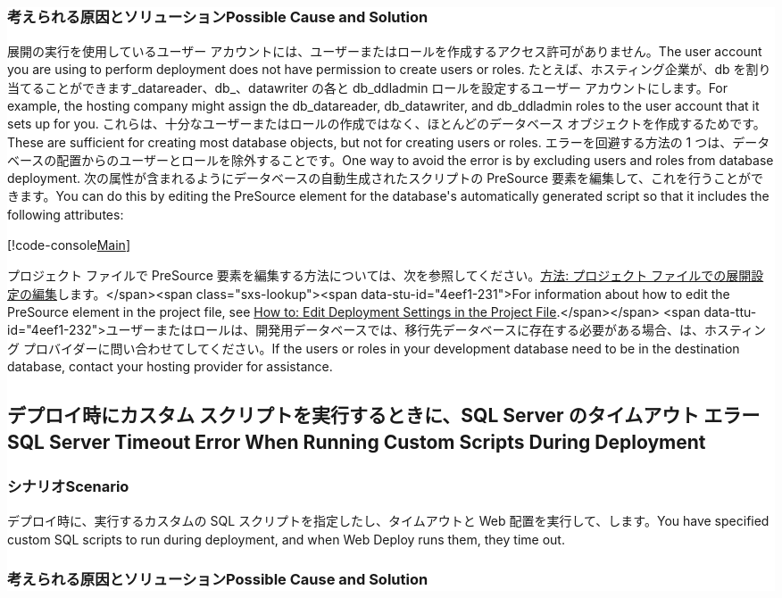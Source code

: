 ### <a name="possible-cause-and-solution"></a><span data-ttu-id="4eef1-225">考えられる原因とソリューション</span><span class="sxs-lookup"><span data-stu-id="4eef1-225">Possible Cause and Solution</span></span>

<span data-ttu-id="4eef1-226">展開の実行を使用しているユーザー アカウントには、ユーザーまたはロールを作成するアクセス許可がありません。</span><span class="sxs-lookup"><span data-stu-id="4eef1-226">The user account you are using to perform deployment does not have permission to create users or roles.</span></span> <span data-ttu-id="4eef1-227">たとえば、ホスティング企業が、db を割り当てることができます\_datareader、db\_、datawriter の各と db\_ddladmin ロールを設定するユーザー アカウントにします。</span><span class="sxs-lookup"><span data-stu-id="4eef1-227">For example, the hosting company might assign the db\_datareader, db\_datawriter, and db\_ddladmin roles to the user account that it sets up for you.</span></span> <span data-ttu-id="4eef1-228">これらは、十分なユーザーまたはロールの作成ではなく、ほとんどのデータベース オブジェクトを作成するためです。</span><span class="sxs-lookup"><span data-stu-id="4eef1-228">These are sufficient for creating most database objects, but not for creating users or roles.</span></span> <span data-ttu-id="4eef1-229">エラーを回避する方法の 1 つは、データベースの配置からのユーザーとロールを除外することです。</span><span class="sxs-lookup"><span data-stu-id="4eef1-229">One way to avoid the error is by excluding users and roles from database deployment.</span></span> <span data-ttu-id="4eef1-230">次の属性が含まれるようにデータベースの自動生成されたスクリプトの PreSource 要素を編集して、これを行うことができます。</span><span class="sxs-lookup"><span data-stu-id="4eef1-230">You can do this by editing the PreSource element for the database's automatically generated script so that it includes the following attributes:</span></span>

[!code-console[Main](troubleshooting/samples/sample9.cmd)]

<span data-ttu-id="4eef1-231">プロジェクト ファイルで PreSource 要素を編集する方法については、次を参照してください。[方法: プロジェクト ファイルでの展開設定の編集](https://msdn.microsoft.com/library/ff398069(v=vs.100).aspx)します。</span><span class="sxs-lookup"><span data-stu-id="4eef1-231">For information about how to edit the PreSource element in the project file, see [How to: Edit Deployment Settings in the Project File](https://msdn.microsoft.com/library/ff398069(v=vs.100).aspx).</span></span> <span data-ttu-id="4eef1-232">ユーザーまたはロールは、開発用データベースでは、移行先データベースに存在する必要がある場合、は、ホスティング プロバイダーに問い合わせてしてください。</span><span class="sxs-lookup"><span data-stu-id="4eef1-232">If the users or roles in your development database need to be in the destination database, contact your hosting provider for assistance.</span></span>

## <a name="sql-server-timeout-error-when-running-custom-scripts-during-deployment"></a><span data-ttu-id="4eef1-233">デプロイ時にカスタム スクリプトを実行するときに、SQL Server のタイムアウト エラー</span><span class="sxs-lookup"><span data-stu-id="4eef1-233">SQL Server Timeout Error When Running Custom Scripts During Deployment</span></span>

### <a name="scenario"></a><span data-ttu-id="4eef1-234">シナリオ</span><span class="sxs-lookup"><span data-stu-id="4eef1-234">Scenario</span></span>

<span data-ttu-id="4eef1-235">デプロイ時に、実行するカスタムの SQL スクリプトを指定したし、タイムアウトと Web 配置を実行して、します。</span><span class="sxs-lookup"><span data-stu-id="4eef1-235">You have specified custom SQL scripts to run during deployment, and when Web Deploy runs them, they time out.</span></span>

### <a name="possible-cause-and-solution"></a><span data-ttu-id="4eef1-236">考えられる原因とソリューション</span><span class="sxs-lookup"><span data-stu-id="4eef1-236">Possible Cause and Solution</span></span>
